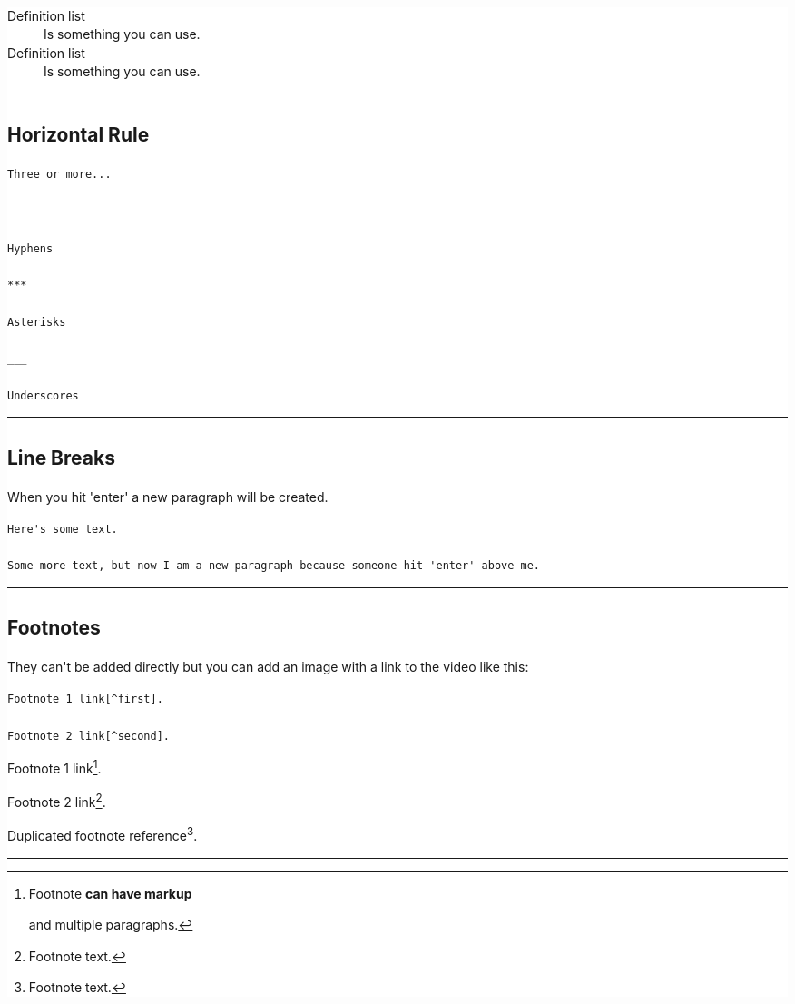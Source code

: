 <dl>
  <dt>Definition list</dt>
  <dd>Is something you can use.</dd>
    <dt>Definition list</dt>
  <dd>Is something you can use.</dd>
</dl>


---

<a name="hr"/>

## Horizontal Rule

```
Three or more...

---

Hyphens

***

Asterisks

___

Underscores
```


---

<a name="lines"/>

## Line Breaks

When you hit 'enter' a new paragraph will be created.

```
Here's some text.

Some more text, but now I am a new paragraph because someone hit 'enter' above me.
```

---

<a name="footnotes"/>

## Footnotes

They can't be added directly but you can add an image with a link to the video like this:

```no-highlight
Footnote 1 link[^first].

Footnote 2 link[^second].
```


Footnote 1 link[^first].

Footnote 2 link[^second].

Duplicated footnote reference[^second].

[^first]: Footnote **can have markup**

    and multiple paragraphs.

[^second]: Footnote text.

---


[logo]: https://www.forgerock.com/resources/view/64329345/logo/1Cblacksquare.png "ForgeRock Logo Title Text 2"
[logo]: https://www.forgerock.com/resources/view/64329345/logo/1Cblacksquare.png "ForgeRock Logo Title Text 2"